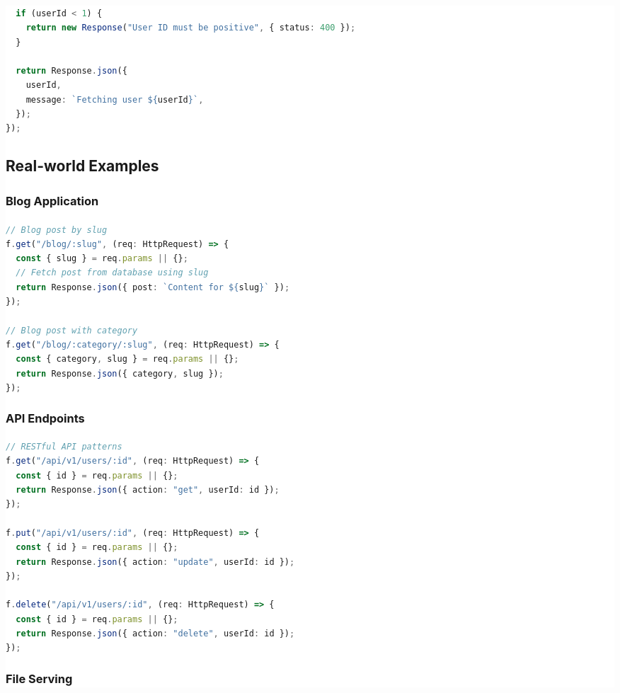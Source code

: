 ```ts
  if (userId < 1) {
    return new Response("User ID must be positive", { status: 400 });
  }

  return Response.json({
    userId,
    message: `Fetching user ${userId}`,
  });
});
```

## Real-world Examples

### Blog Application

```ts
// Blog post by slug
f.get("/blog/:slug", (req: HttpRequest) => {
  const { slug } = req.params || {};
  // Fetch post from database using slug
  return Response.json({ post: `Content for ${slug}` });
});

// Blog post with category
f.get("/blog/:category/:slug", (req: HttpRequest) => {
  const { category, slug } = req.params || {};
  return Response.json({ category, slug });
});
```

### API Endpoints

```ts
// RESTful API patterns
f.get("/api/v1/users/:id", (req: HttpRequest) => {
  const { id } = req.params || {};
  return Response.json({ action: "get", userId: id });
});

f.put("/api/v1/users/:id", (req: HttpRequest) => {
  const { id } = req.params || {};
  return Response.json({ action: "update", userId: id });
});

f.delete("/api/v1/users/:id", (req: HttpRequest) => {
  const { id } = req.params || {};
  return Response.json({ action: "delete", userId: id });
});
```

### File Serving
